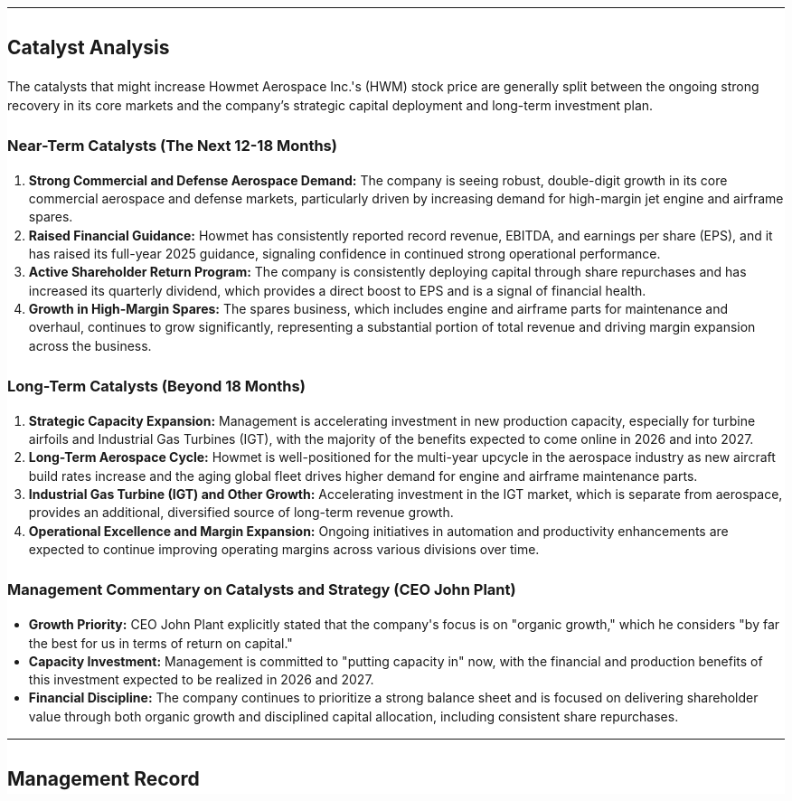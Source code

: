
---

## Catalyst Analysis

The catalysts that might increase Howmet Aerospace Inc.'s (HWM) stock price are generally split between the ongoing strong recovery in its core markets and the company’s strategic capital deployment and long-term investment plan.

### Near-Term Catalysts (The Next 12-18 Months)

1.  **Strong Commercial and Defense Aerospace Demand:** The company is seeing robust, double-digit growth in its core commercial aerospace and defense markets, particularly driven by increasing demand for high-margin jet engine and airframe spares.
2.  **Raised Financial Guidance:** Howmet has consistently reported record revenue, EBITDA, and earnings per share (EPS), and it has raised its full-year 2025 guidance, signaling confidence in continued strong operational performance.
3.  **Active Shareholder Return Program:** The company is consistently deploying capital through share repurchases and has increased its quarterly dividend, which provides a direct boost to EPS and is a signal of financial health.
4.  **Growth in High-Margin Spares:** The spares business, which includes engine and airframe parts for maintenance and overhaul, continues to grow significantly, representing a substantial portion of total revenue and driving margin expansion across the business.

### Long-Term Catalysts (Beyond 18 Months)

1.  **Strategic Capacity Expansion:** Management is accelerating investment in new production capacity, especially for turbine airfoils and Industrial Gas Turbines (IGT), with the majority of the benefits expected to come online in 2026 and into 2027.
2.  **Long-Term Aerospace Cycle:** Howmet is well-positioned for the multi-year upcycle in the aerospace industry as new aircraft build rates increase and the aging global fleet drives higher demand for engine and airframe maintenance parts.
3.  **Industrial Gas Turbine (IGT) and Other Growth:** Accelerating investment in the IGT market, which is separate from aerospace, provides an additional, diversified source of long-term revenue growth.
4.  **Operational Excellence and Margin Expansion:** Ongoing initiatives in automation and productivity enhancements are expected to continue improving operating margins across various divisions over time.

### Management Commentary on Catalysts and Strategy (CEO John Plant)

*   **Growth Priority:** CEO John Plant explicitly stated that the company's focus is on "organic growth," which he considers "by far the best for us in terms of return on capital."
*   **Capacity Investment:** Management is committed to "putting capacity in" now, with the financial and production benefits of this investment expected to be realized in 2026 and 2027.
*   **Financial Discipline:** The company continues to prioritize a strong balance sheet and is focused on delivering shareholder value through both organic growth and disciplined capital allocation, including consistent share repurchases.

---

## Management Record
